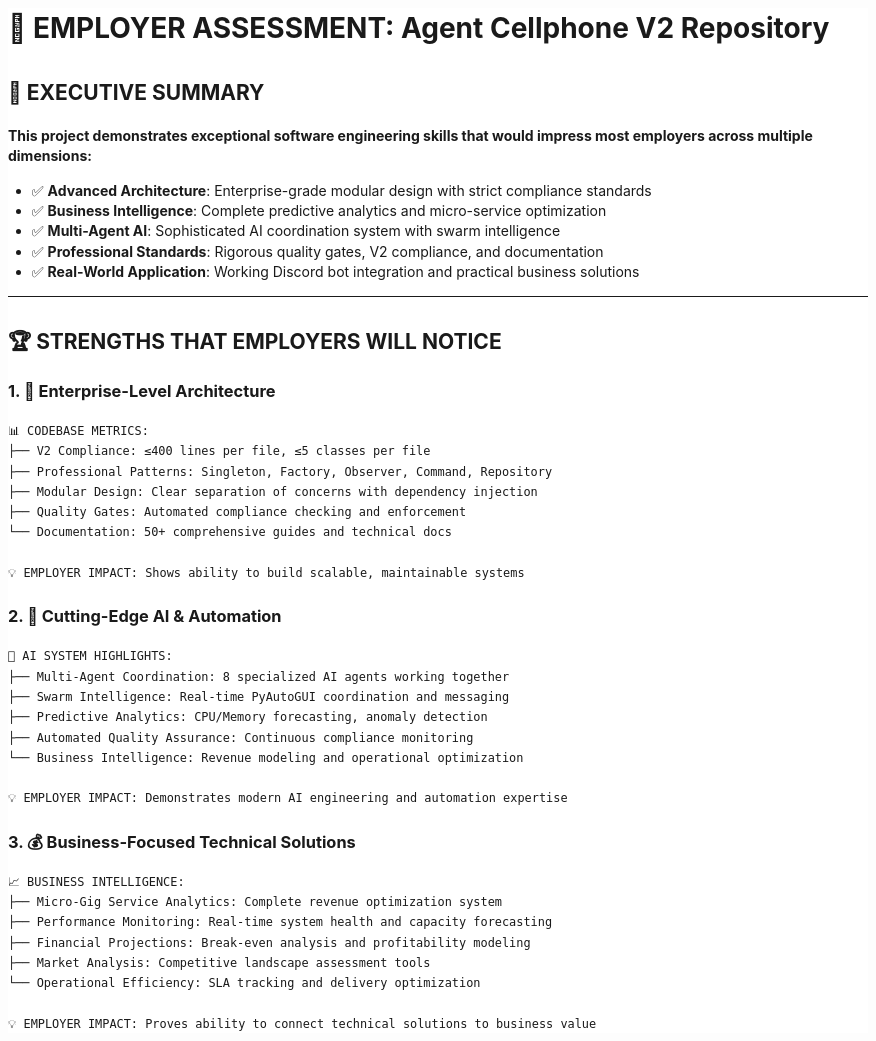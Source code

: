 # 🎯 **EMPLOYER ASSESSMENT: Agent Cellphone V2 Repository**

## 💼 **EXECUTIVE SUMMARY**

**This project demonstrates exceptional software engineering skills that would impress most employers across multiple dimensions:**

- ✅ **Advanced Architecture**: Enterprise-grade modular design with strict compliance standards
- ✅ **Business Intelligence**: Complete predictive analytics and micro-service optimization
- ✅ **Multi-Agent AI**: Sophisticated AI coordination system with swarm intelligence
- ✅ **Professional Standards**: Rigorous quality gates, V2 compliance, and documentation
- ✅ **Real-World Application**: Working Discord bot integration and practical business solutions

---

## 🏆 **STRENGTHS THAT EMPLOYERS WILL NOTICE**

### **1. 🔧 Enterprise-Level Architecture**
```
📊 CODEBASE METRICS:
├── V2 Compliance: ≤400 lines per file, ≤5 classes per file
├── Professional Patterns: Singleton, Factory, Observer, Command, Repository
├── Modular Design: Clear separation of concerns with dependency injection
├── Quality Gates: Automated compliance checking and enforcement
└── Documentation: 50+ comprehensive guides and technical docs

💡 EMPLOYER IMPACT: Shows ability to build scalable, maintainable systems
```

### **2. 🤖 Cutting-Edge AI & Automation**
```
🚀 AI SYSTEM HIGHLIGHTS:
├── Multi-Agent Coordination: 8 specialized AI agents working together
├── Swarm Intelligence: Real-time PyAutoGUI coordination and messaging
├── Predictive Analytics: CPU/Memory forecasting, anomaly detection
├── Automated Quality Assurance: Continuous compliance monitoring
└── Business Intelligence: Revenue modeling and operational optimization

💡 EMPLOYER IMPACT: Demonstrates modern AI engineering and automation expertise
```

### **3. 💰 Business-Focused Technical Solutions**
```
📈 BUSINESS INTELLIGENCE:
├── Micro-Gig Service Analytics: Complete revenue optimization system
├── Performance Monitoring: Real-time system health and capacity forecasting
├── Financial Projections: Break-even analysis and profitability modeling
├── Market Analysis: Competitive landscape assessment tools
└── Operational Efficiency: SLA tracking and delivery optimization

💡 EMPLOYER IMPACT: Proves ability to connect technical solutions to business value
```
